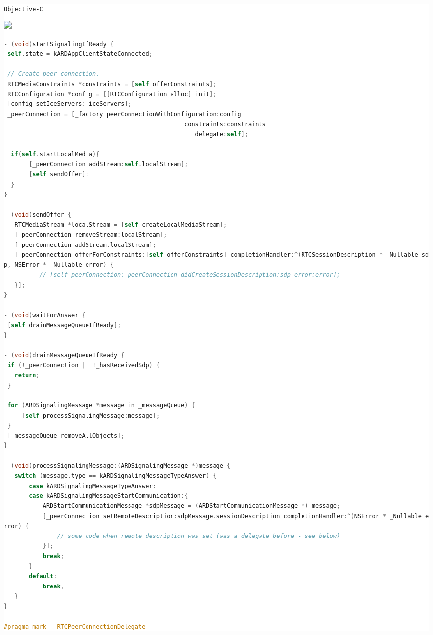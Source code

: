 `Objective-C`

![](http://ww1.sinaimg.cn/large/006tNbRwjw1faama76c0ij30ig0natgc.jpg)

 ```Objective-C
- (void)startSignalingIfReady {
  self.state = kARDAppClientStateConnected;

  // Create peer connection.
  RTCMediaConstraints *constraints = [self offerConstraints];
  RTCConfiguration *config = [[RTCConfiguration alloc] init];
  [config setIceServers:_iceServers];
  _peerConnection = [_factory peerConnectionWithConfiguration:config
                                                    constraints:constraints
                                                       delegate:self];
    
   if(self.startLocalMedia){
        [_peerConnection addStream:self.localStream];
        [self sendOffer];
   }
}

- (void)sendOffer {
    RTCMediaStream *localStream = [self createLocalMediaStream];
    [_peerConnection removeStream:localStream];
    [_peerConnection addStream:localStream];
    [_peerConnection offerForConstraints:[self offerConstraints] completionHandler:^(RTCSessionDescription * _Nullable sdp, NSError * _Nullable error) {
           // [self peerConnection:_peerConnection didCreateSessionDescription:sdp error:error];
    }];
}

- (void)waitForAnswer {
  [self drainMessageQueueIfReady];
}

- (void)drainMessageQueueIfReady {
  if (!_peerConnection || !_hasReceivedSdp) {
    return;
  }
    
  for (ARDSignalingMessage *message in _messageQueue) {
      [self processSignalingMessage:message];
  }
  [_messageQueue removeAllObjects];
}

- (void)processSignalingMessage:(ARDSignalingMessage *)message {
    switch (message.type == kARDSignalingMessageTypeAnswer) {
        case kARDSignalingMessageTypeAnswer:
        case kARDSignalingMessageStartCommunication:{
            ARDStartCommunicationMessage *sdpMessage = (ARDStartCommunicationMessage *) message;
            [_peerConnection setRemoteDescription:sdpMessage.sessionDescription completionHandler:^(NSError * _Nullable error) {
                // some code when remote description was set (was a delegate before - see below)
            }];
            break;
        }
        default:
            break;
    }
}

#pragma mark - RTCPeerConnectionDelegate
 ```
